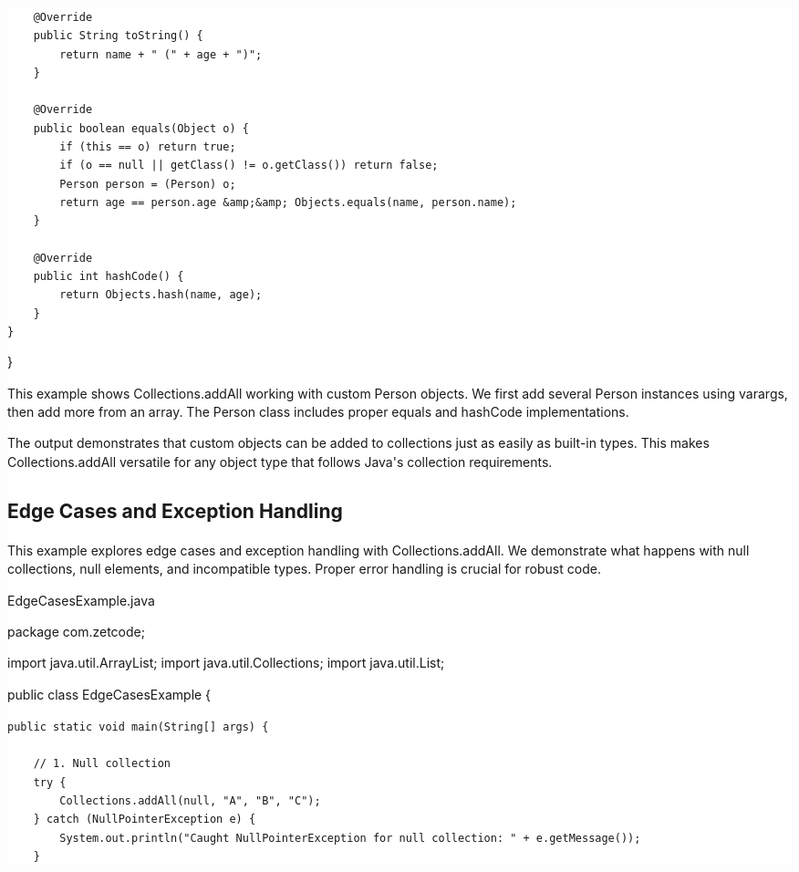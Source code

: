         @Override
        public String toString() {
            return name + " (" + age + ")";
        }
        
        @Override
        public boolean equals(Object o) {
            if (this == o) return true;
            if (o == null || getClass() != o.getClass()) return false;
            Person person = (Person) o;
            return age == person.age &amp;&amp; Objects.equals(name, person.name);
        }
        
        @Override
        public int hashCode() {
            return Objects.hash(name, age);
        }
    }
}

This example shows Collections.addAll working with custom
Person objects. We first add several Person instances using varargs,
then add more from an array. The Person class includes proper
equals and hashCode implementations.

The output demonstrates that custom objects can be added to collections
just as easily as built-in types. This makes Collections.addAll
versatile for any object type that follows Java's collection requirements.

## Edge Cases and Exception Handling

This example explores edge cases and exception handling with
Collections.addAll. We demonstrate what happens with null
collections, null elements, and incompatible types. Proper error handling
is crucial for robust code.

EdgeCasesExample.java
  

package com.zetcode;

import java.util.ArrayList;
import java.util.Collections;
import java.util.List;

public class EdgeCasesExample {

    public static void main(String[] args) {
        
        // 1. Null collection
        try {
            Collections.addAll(null, "A", "B", "C");
        } catch (NullPointerException e) {
            System.out.println("Caught NullPointerException for null collection: " + e.getMessage());
        }
        